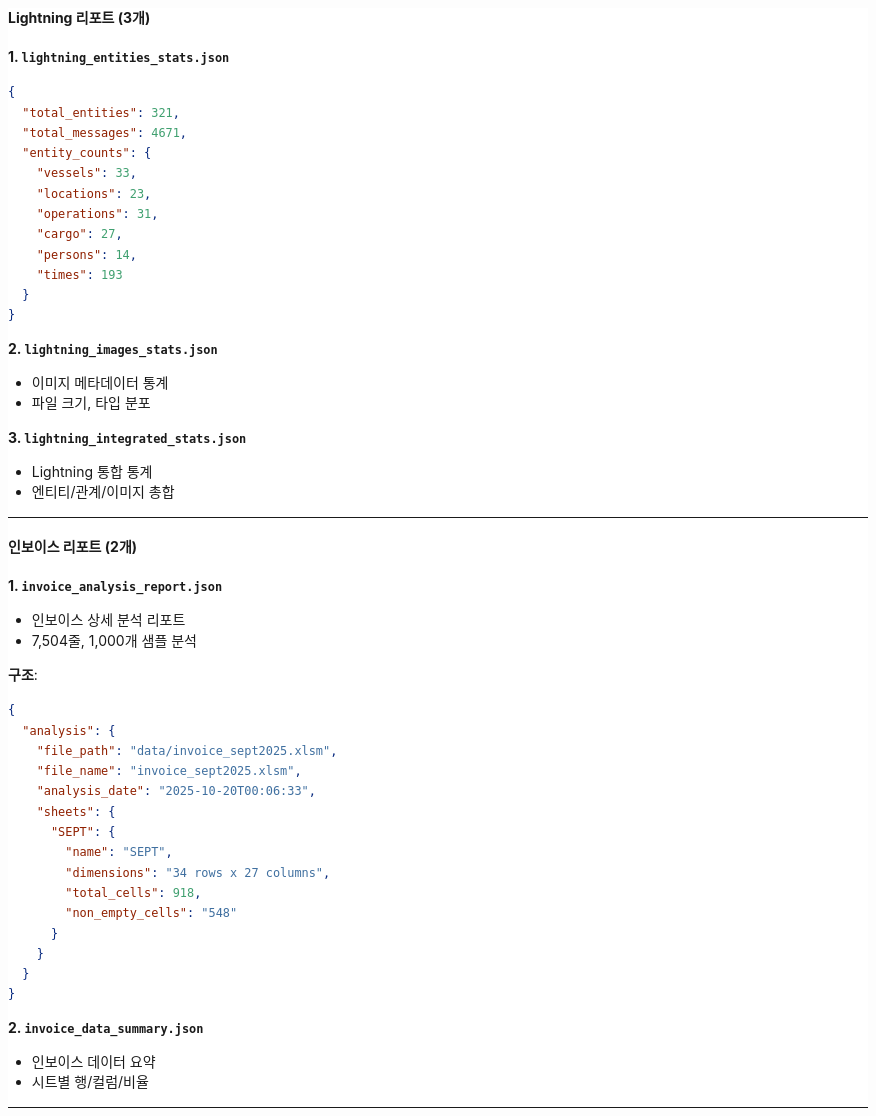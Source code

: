 
#### Lightning 리포트 (3개)

**1. `lightning_entities_stats.json`**
```json
{
  "total_entities": 321,
  "total_messages": 4671,
  "entity_counts": {
    "vessels": 33,
    "locations": 23,
    "operations": 31,
    "cargo": 27,
    "persons": 14,
    "times": 193
  }
}
```

**2. `lightning_images_stats.json`**
- 이미지 메타데이터 통계
- 파일 크기, 타입 분포

**3. `lightning_integrated_stats.json`**
- Lightning 통합 통계
- 엔티티/관계/이미지 총합

---

#### 인보이스 리포트 (2개)

**1. `invoice_analysis_report.json`**
- 인보이스 상세 분석 리포트
- 7,504줄, 1,000개 샘플 분석

**구조**:
```json
{
  "analysis": {
    "file_path": "data/invoice_sept2025.xlsm",
    "file_name": "invoice_sept2025.xlsm",
    "analysis_date": "2025-10-20T00:06:33",
    "sheets": {
      "SEPT": {
        "name": "SEPT",
        "dimensions": "34 rows x 27 columns",
        "total_cells": 918,
        "non_empty_cells": "548"
      }
    }
  }
}
```

**2. `invoice_data_summary.json`**
- 인보이스 데이터 요약
- 시트별 행/컬럼/비율

---